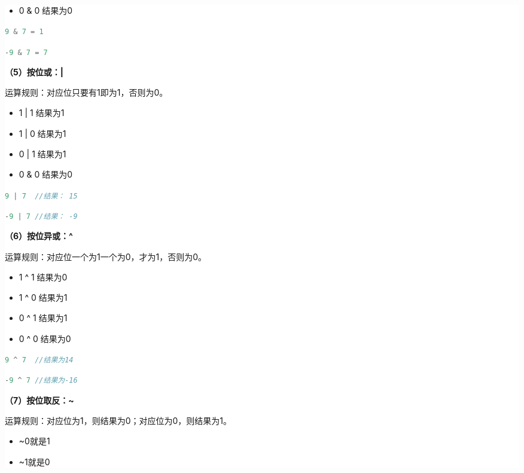 - 0 & 0 结果为0


```java
9 & 7 = 1
```


```java
-9 & 7 = 7
```


**（5）按位或：|**

运算规则：对应位只要有1即为1，否则为0。

- 1 | 1 结果为1

- 1 | 0 结果为1

- 0 | 1 结果为1

- 0 & 0 结果为0


```java
9 | 7  //结果： 15
```


```java
-9 | 7 //结果： -9
```


**（6）按位异或：^**

运算规则：对应位一个为1一个为0，才为1，否则为0。

- 1 ^ 1 结果为0

- 1 ^ 0 结果为1

- 0 ^ 1 结果为1


- 0 ^ 0 结果为0


```java
9 ^ 7  //结果为14
```


```java
-9 ^ 7 //结果为-16
```


**（7）按位取反：~**

运算规则：对应位为1，则结果为0；对应位为0，则结果为1。

- ~0就是1  

- ~1就是0
